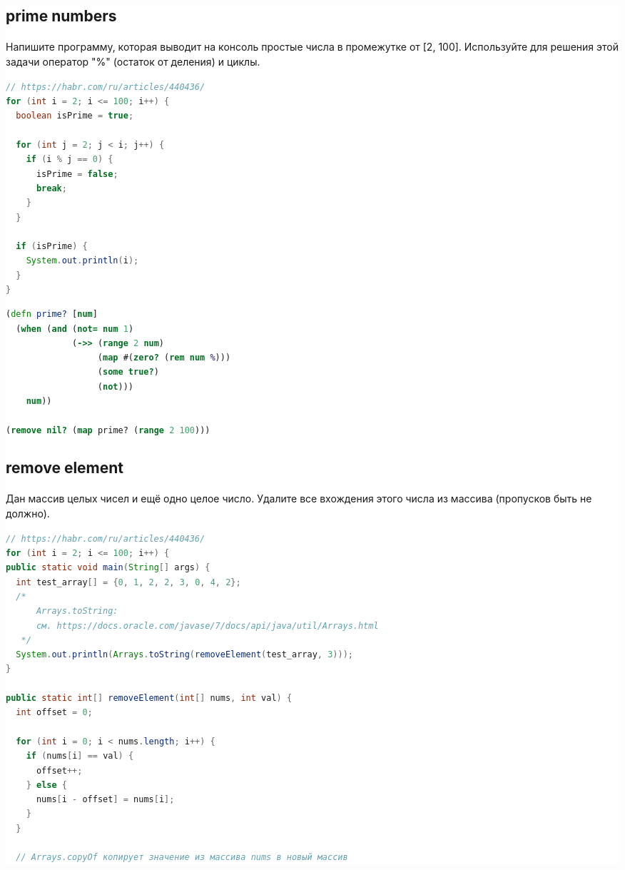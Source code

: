 ## prime numbers

Напишите программу, которая выводит на консоль простые числа в
промежутке от \[2, 100\]. Используйте для решения этой задачи оператор
\"%\" (остаток от деления) и циклы.

``` java
// https://habr.com/ru/articles/440436/
for (int i = 2; i <= 100; i++) {
  boolean isPrime = true;

  for (int j = 2; j < i; j++) {
    if (i % j == 0) {
      isPrime = false;
      break;
    }
  }

  if (isPrime) {
    System.out.println(i);
  }
}
```

``` clojure
(defn prime? [num]
  (when (and (not= num 1)
             (->> (range 2 num)
                  (map #(zero? (rem num %)))
                  (some true?)
                  (not)))
    num))

(remove nil? (map prime? (range 2 100)))
```

## remove element

Дан массив целых чисел и ещё одно целое число. Удалите все вхождения
этого числа из массива (пропусков быть не должно).

``` java
// https://habr.com/ru/articles/440436/
for (int i = 2; i <= 100; i++) {
public static void main(String[] args) {
  int test_array[] = {0, 1, 2, 2, 3, 0, 4, 2};
  /*
      Arrays.toString:
      см. https://docs.oracle.com/javase/7/docs/api/java/util/Arrays.html
   */
  System.out.println(Arrays.toString(removeElement(test_array, 3)));
}

public static int[] removeElement(int[] nums, int val) {
  int offset = 0;

  for (int i = 0; i < nums.length; i++) {
    if (nums[i] == val) {
      offset++;
    } else {
      nums[i - offset] = nums[i];
    }
  }

  // Arrays.copyOf копирует значение из массива nums в новый массив
```